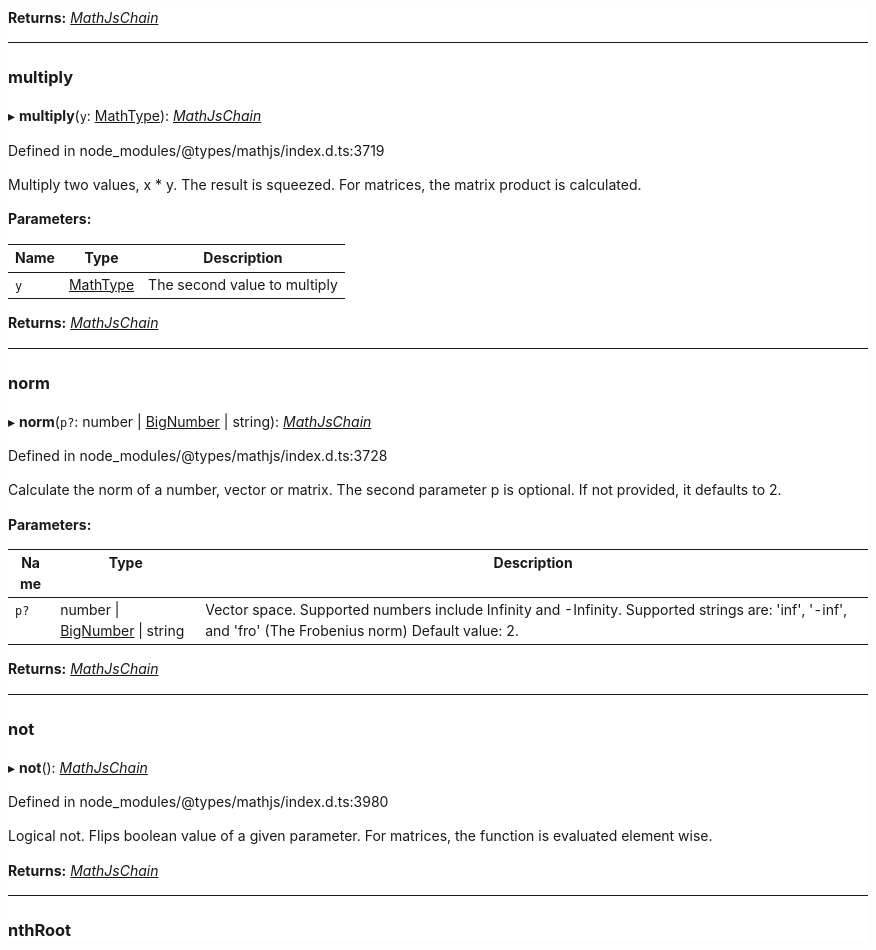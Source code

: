 **Returns:** *[MathJsChain](math.mathjschain.md)*

___

###  multiply

▸ **multiply**(`y`: [MathType](../modules/math.md#mathtype)): *[MathJsChain](math.mathjschain.md)*

Defined in node_modules/@types/mathjs/index.d.ts:3719

Multiply two values, x * y. The result is squeezed. For matrices, the
matrix product is calculated.

**Parameters:**

Name | Type | Description |
------ | ------ | ------ |
`y` | [MathType](../modules/math.md#mathtype) | The second value to multiply  |

**Returns:** *[MathJsChain](math.mathjschain.md)*

___

###  norm

▸ **norm**(`p?`: number | [BigNumber](math.bignumber.md) | string): *[MathJsChain](math.mathjschain.md)*

Defined in node_modules/@types/mathjs/index.d.ts:3728

Calculate the norm of a number, vector or matrix. The second
parameter p is optional. If not provided, it defaults to 2.

**Parameters:**

Name | Type | Description |
------ | ------ | ------ |
`p?` | number &#124; [BigNumber](math.bignumber.md) &#124; string | Vector space. Supported numbers include Infinity and -Infinity. Supported strings are: 'inf', '-inf', and 'fro' (The Frobenius norm) Default value: 2.  |

**Returns:** *[MathJsChain](math.mathjschain.md)*

___

###  not

▸ **not**(): *[MathJsChain](math.mathjschain.md)*

Defined in node_modules/@types/mathjs/index.d.ts:3980

Logical not. Flips boolean value of a given parameter. For matrices,
the function is evaluated element wise.

**Returns:** *[MathJsChain](math.mathjschain.md)*

___

###  nthRoot
